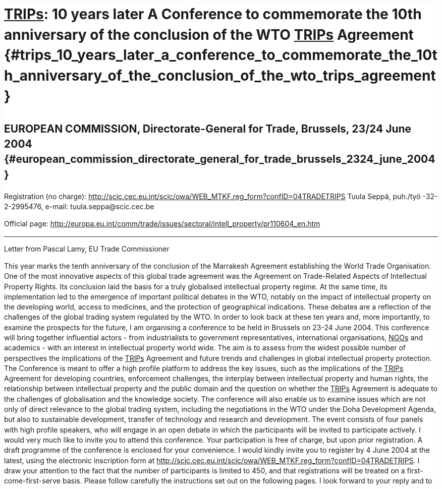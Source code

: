 # [TRIPs](TRIPs "wikilink"): 10 years later A Conference to commemorate the 10th anniversary of the conclusion of the WTO [TRIPs](TRIPs "wikilink") Agreement {#trips_10_years_later_a_conference_to_commemorate_the_10th_anniversary_of_the_conclusion_of_the_wto_trips_agreement}

## EUROPEAN COMMISSION, Directorate-General for Trade, Brussels, 23/24 June 2004 {#european_commission_directorate_general_for_trade_brussels_2324_june_2004}

Registration (no charge):
<http://scic.cec.eu.int/scic/owa/WEB_MTKF.reg_form?confID=04TRADETRIPS>
Tuula Seppä, puh./työ -32-2-2995476, e-mail: tuula.seppa\@scic.cec.be

Official page:
<http://europa.eu.int/comm/trade/issues/sectoral/intell_property/pr110604_en.htm>

------------------------------------------------------------------------

Letter from Pascal Lamy, EU Trade Commissioner

This year marks the tenth anniversary of the conclusion of the Marrakesh
Agreement establishing the World Trade Organisation. One of the most
innovative aspects of this global trade agreement was the Agreement on
Trade-Related Aspects of Intellectual Property Rights. Its conclusion
laid the basis for a truly globalised intellectual property regime. At
the same time, its implementation led to the emergence of important
political debates in the WTO, notably on the impact of intellectual
property on the developing world, access to medicines, and the
protection of geographical indications. These debates are a reflection
of the challenges of the global trading system regulated by the WTO. In
order to look back at these ten years and, more importantly, to examine
the prospects for the future, I am organising a conference to be held in
Brussels on 23-24 June 2004. This conference will bring together
influential actors - from industrialists to government representatives,
international organisations, [NGOs](NGOs "wikilink") and academics -
with an interest in intellectual property world wide. The aim is to
assess from the widest possible number of perspectives the implications
of the [TRIPs](TRIPs "wikilink") Agreement and future trends and
challenges in global intellectual property protection. The Conference is
meant to offer a high profile platform to address the key issues, such
as the implications of the [TRIPs](TRIPs "wikilink") Agreement for
developing countries, enforcement challenges, the interplay between
intellectual property and human rights, the relationship between
intellectual property and the public domain and the question on whether
the [TRIPs](TRIPs "wikilink") Agreement is adequate to the challenges of
globalisation and the knowledge society. The conference will also enable
us to examine issues which are not only of direct relevance to the
global trading system, including the negotiations in the WTO under the
Doha Development Agenda, but also to sustainable development, transfer
of technology and research and development. The event consists of four
panels with high profile speakers, who will engage in an open debate in
which the participants will be invited to participate actively. I would
very much like to invite you to attend this conference. Your
participation is free of charge, but upon prior registration. A draft
programme of the conference is enclosed for your convenience. I would
kindly invite you to register by 4 June 2004 at the latest, using the
electronic inscription form at
<http://scic.cec.eu.int/scic/owa/WEB_MTKF.reg_form?confID=04TRADETRIPS>.
I draw your attention to the fact that the number of participants is
limited to 450, and that registrations will be treated on a
first-come-first-serve basis. Please follow carefully the instructions
set out on the following pages. I look forward to your reply and to